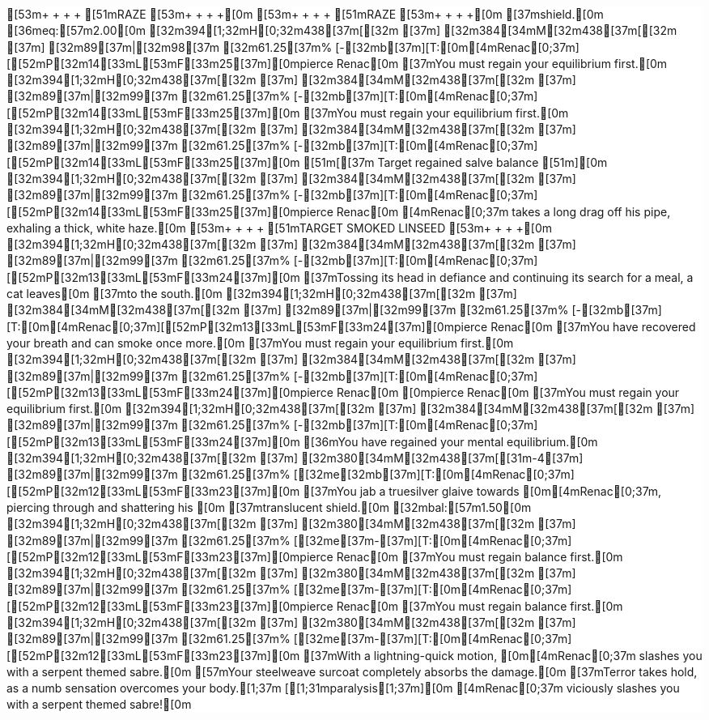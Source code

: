 [53m+ + + + [51mRAZE [53m+ + + +[0m
[53m+ + + + [51mRAZE [53m+ + + +[0m
[37mshield.[0m
[36meq:[57m2.00[0m
[32m394[1;32mH[0;32m438[37m[[32m [37m] [32m384[34mM[32m438[37m[[32m [37m] [32m89[37m|[32m98[37m [32m61.25[37m% [-[32mb[37m][T:[0m[4mRenac[0;37m][[52mP[32m14[33mL[53mF[33m25[37m][0mpierce Renac[0m
[37mYou must regain your equilibrium first.[0m
[32m394[1;32mH[0;32m438[37m[[32m [37m] [32m384[34mM[32m438[37m[[32m [37m] [32m89[37m|[32m99[37m [32m61.25[37m% [-[32mb[37m][T:[0m[4mRenac[0;37m][[52mP[32m14[33mL[53mF[33m25[37m][0m
[37mYou must regain your equilibrium first.[0m
[32m394[1;32mH[0;32m438[37m[[32m [37m] [32m384[34mM[32m438[37m[[32m [37m] [32m89[37m|[32m99[37m [32m61.25[37m% [-[32mb[37m][T:[0m[4mRenac[0;37m][[52mP[32m14[33mL[53mF[33m25[37m][0m
[51m[[37m Target regained salve balance [51m][0m
[32m394[1;32mH[0;32m438[37m[[32m [37m] [32m384[34mM[32m438[37m[[32m [37m] [32m89[37m|[32m99[37m [32m61.25[37m% [-[32mb[37m][T:[0m[4mRenac[0;37m][[52mP[32m14[33mL[53mF[33m25[37m][0mpierce Renac[0m
[4mRenac[0;37m takes a long drag off his pipe, exhaling a thick, white haze.[0m
[53m+ + + + [51mTARGET SMOKED LINSEED [53m+ + + +[0m
[32m394[1;32mH[0;32m438[37m[[32m [37m] [32m384[34mM[32m438[37m[[32m [37m] [32m89[37m|[32m99[37m [32m61.25[37m% [-[32mb[37m][T:[0m[4mRenac[0;37m][[52mP[32m13[33mL[53mF[33m24[37m][0m
[37mTossing its head in defiance and continuing its search for a meal, a cat leaves[0m
[37mto the south.[0m
[32m394[1;32mH[0;32m438[37m[[32m [37m] [32m384[34mM[32m438[37m[[32m [37m] [32m89[37m|[32m99[37m [32m61.25[37m% [-[32mb[37m][T:[0m[4mRenac[0;37m][[52mP[32m13[33mL[53mF[33m24[37m][0mpierce Renac[0m
[37mYou have recovered your breath and can smoke once more.[0m
[37mYou must regain your equilibrium first.[0m
[32m394[1;32mH[0;32m438[37m[[32m [37m] [32m384[34mM[32m438[37m[[32m [37m] [32m89[37m|[32m99[37m [32m61.25[37m% [-[32mb[37m][T:[0m[4mRenac[0;37m][[52mP[32m13[33mL[53mF[33m24[37m][0mpierce Renac[0m
[0mpierce Renac[0m
[37mYou must regain your equilibrium first.[0m
[32m394[1;32mH[0;32m438[37m[[32m [37m] [32m384[34mM[32m438[37m[[32m [37m] [32m89[37m|[32m99[37m [32m61.25[37m% [-[32mb[37m][T:[0m[4mRenac[0;37m][[52mP[32m13[33mL[53mF[33m24[37m][0m
[36mYou have regained your mental equilibrium.[0m
[32m394[1;32mH[0;32m438[37m[[32m [37m] [32m380[34mM[32m438[37m[[31m-4[37m] [32m89[37m|[32m99[37m [32m61.25[37m% [[32me[32mb[37m][T:[0m[4mRenac[0;37m][[52mP[32m12[33mL[53mF[33m23[37m][0m
[37mYou jab a truesilver glaive towards [0m[4mRenac[0;37m, piercing through and shattering his [0m
[37mtranslucent shield.[0m
[32mbal:[57m1.50[0m
[32m394[1;32mH[0;32m438[37m[[32m [37m] [32m380[34mM[32m438[37m[[32m [37m] [32m89[37m|[32m99[37m [32m61.25[37m% [[32me[37m-[37m][T:[0m[4mRenac[0;37m][[52mP[32m12[33mL[53mF[33m23[37m][0mpierce Renac[0m
[37mYou must regain balance first.[0m
[32m394[1;32mH[0;32m438[37m[[32m [37m] [32m380[34mM[32m438[37m[[32m [37m] [32m89[37m|[32m99[37m [32m61.25[37m% [[32me[37m-[37m][T:[0m[4mRenac[0;37m][[52mP[32m12[33mL[53mF[33m23[37m][0mpierce Renac[0m
[37mYou must regain balance first.[0m
[32m394[1;32mH[0;32m438[37m[[32m [37m] [32m380[34mM[32m438[37m[[32m [37m] [32m89[37m|[32m99[37m [32m61.25[37m% [[32me[37m-[37m][T:[0m[4mRenac[0;37m][[52mP[32m12[33mL[53mF[33m23[37m][0m
[37mWith a lightning-quick motion, [0m[4mRenac[0;37m slashes you with a serpent themed sabre.[0m
[57mYour steelweave surcoat completely absorbs the damage.[0m
[37mTerror takes hold, as a numb sensation overcomes your body.[1;37m [[1;31mparalysis[1;37m][0m
[4mRenac[0;37m viciously slashes you with a serpent themed sabre![0m